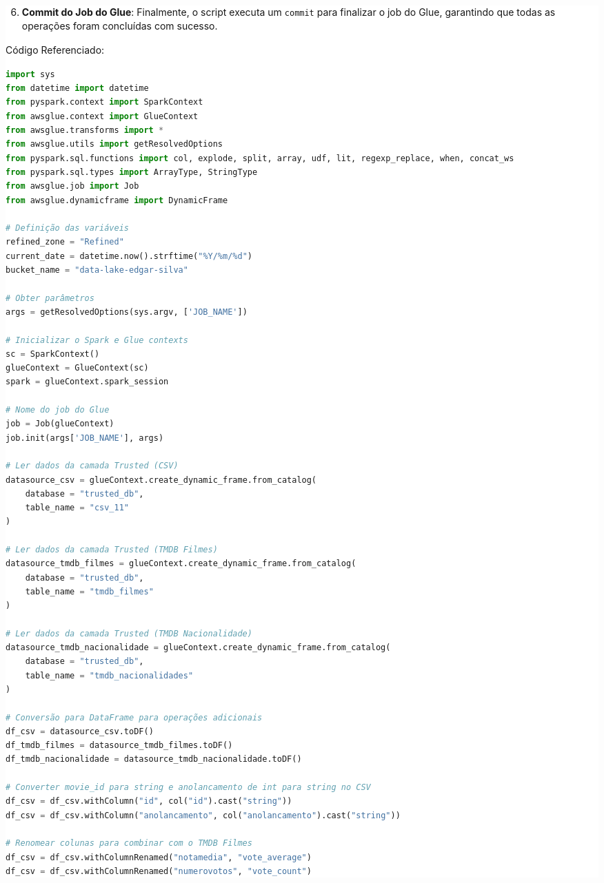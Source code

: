 6. **Commit do Job do Glue**: Finalmente, o script executa um `commit` para finalizar o job do Glue, garantindo que todas as operações foram concluídas com sucesso.

Código Referenciado:

```python
import sys
from datetime import datetime
from pyspark.context import SparkContext
from awsglue.context import GlueContext
from awsglue.transforms import *
from awsglue.utils import getResolvedOptions
from pyspark.sql.functions import col, explode, split, array, udf, lit, regexp_replace, when, concat_ws
from pyspark.sql.types import ArrayType, StringType
from awsglue.job import Job
from awsglue.dynamicframe import DynamicFrame

# Definição das variáveis
refined_zone = "Refined"
current_date = datetime.now().strftime("%Y/%m/%d")
bucket_name = "data-lake-edgar-silva"

# Obter parâmetros
args = getResolvedOptions(sys.argv, ['JOB_NAME'])

# Inicializar o Spark e Glue contexts
sc = SparkContext()
glueContext = GlueContext(sc)
spark = glueContext.spark_session

# Nome do job do Glue
job = Job(glueContext)
job.init(args['JOB_NAME'], args)

# Ler dados da camada Trusted (CSV)
datasource_csv = glueContext.create_dynamic_frame.from_catalog(
    database = "trusted_db", 
    table_name = "csv_11"
)

# Ler dados da camada Trusted (TMDB Filmes)
datasource_tmdb_filmes = glueContext.create_dynamic_frame.from_catalog(
    database = "trusted_db", 
    table_name = "tmdb_filmes"
)

# Ler dados da camada Trusted (TMDB Nacionalidade)
datasource_tmdb_nacionalidade = glueContext.create_dynamic_frame.from_catalog(
    database = "trusted_db", 
    table_name = "tmdb_nacionalidades"
)

# Conversão para DataFrame para operações adicionais
df_csv = datasource_csv.toDF()
df_tmdb_filmes = datasource_tmdb_filmes.toDF()
df_tmdb_nacionalidade = datasource_tmdb_nacionalidade.toDF()

# Converter movie_id para string e anolancamento de int para string no CSV
df_csv = df_csv.withColumn("id", col("id").cast("string"))
df_csv = df_csv.withColumn("anolancamento", col("anolancamento").cast("string"))

# Renomear colunas para combinar com o TMDB Filmes
df_csv = df_csv.withColumnRenamed("notamedia", "vote_average")
df_csv = df_csv.withColumnRenamed("numerovotos", "vote_count")
```